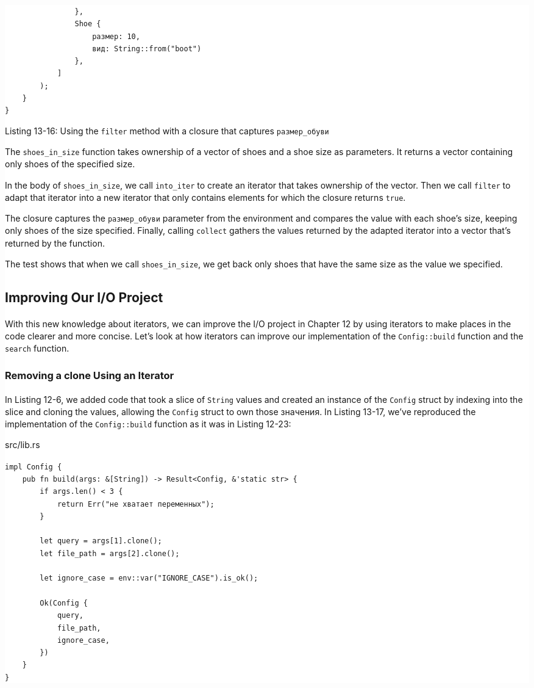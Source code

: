 ```
                },
                Shoe {
                    размер: 10,
                    вид: String::from("boot")
                },
            ]
        );
    }
}
```

Listing 13-16: Using the `filter` method with a closure that captures `размер_обуви`

The `shoes_in_size` function takes ownership of a vector of shoes and a shoe
size as parameters. It returns a vector containing only shoes of the specified
size.

In the body of `shoes_in_size`, we call `into_iter` to create an iterator
that takes ownership of the vector. Then we call `filter` to adapt that
iterator into a new iterator that only contains elements for which the closure
returns `true`.

The closure captures the `размер_обуви` parameter from the environment and
compares the value with each shoe’s size, keeping only shoes of the size
specified. Finally, calling `collect` gathers the values returned by the
adapted iterator into a vector that’s returned by the function.

The test shows that when we call `shoes_in_size`, we get back only shoes
that have the same size as the value we specified.

## Improving Our I/O Project

With this new knowledge about iterators, we can improve the I/O project in
Chapter 12 by using iterators to make places in the code clearer and more
concise. Let’s look at how iterators can improve our implementation of the
`Config::build` function and the `search` function.

### Removing a clone Using an Iterator

In Listing 12-6, we added code that took a slice of `String` values and created
an instance of the `Config` struct by indexing into the slice and cloning the
values, allowing the `Config` struct to own those значения. In Listing 13-17,
we’ve reproduced the implementation of the `Config::build` function as it was
in Listing 12-23:

src/lib.rs

```
impl Config {
    pub fn build(args: &[String]) -> Result<Config, &'static str> {
        if args.len() < 3 {
            return Err("не хватает переменных");
        }

        let query = args[1].clone();
        let file_path = args[2].clone();

        let ignore_case = env::var("IGNORE_CASE").is_ok();

        Ok(Config {
            query,
            file_path,
            ignore_case,
        })
    }
}
```